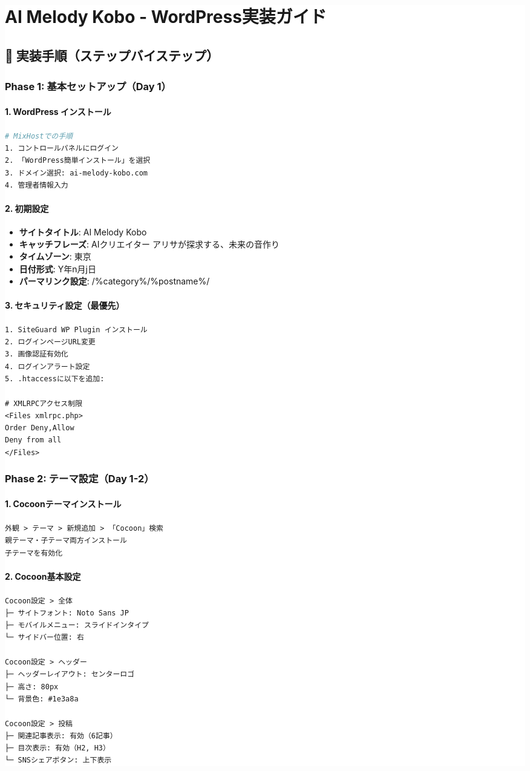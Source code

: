 # AI Melody Kobo - WordPress実装ガイド

## 🚀 実装手順（ステップバイステップ）

### Phase 1: 基本セットアップ（Day 1）

#### 1. WordPress インストール
```bash
# MixHostでの手順
1. コントロールパネルにログイン
2. 「WordPress簡単インストール」を選択
3. ドメイン選択: ai-melody-kobo.com
4. 管理者情報入力
```

#### 2. 初期設定
- **サイトタイトル**: AI Melody Kobo
- **キャッチフレーズ**: AIクリエイター アリサが探求する、未来の音作り
- **タイムゾーン**: 東京
- **日付形式**: Y年n月j日
- **パーマリンク設定**: /%category%/%postname%/

#### 3. セキュリティ設定（最優先）
```
1. SiteGuard WP Plugin インストール
2. ログインページURL変更
3. 画像認証有効化
4. ログインアラート設定
5. .htaccessに以下を追加:

# XMLRPCアクセス制限
<Files xmlrpc.php>
Order Deny,Allow
Deny from all
</Files>
```

### Phase 2: テーマ設定（Day 1-2）

#### 1. Cocoonテーマインストール
```
外観 > テーマ > 新規追加 > 「Cocoon」検索
親テーマ・子テーマ両方インストール
子テーマを有効化
```

#### 2. Cocoon基本設定
```
Cocoon設定 > 全体
├─ サイトフォント: Noto Sans JP
├─ モバイルメニュー: スライドインタイプ
└─ サイドバー位置: 右

Cocoon設定 > ヘッダー
├─ ヘッダーレイアウト: センターロゴ
├─ 高さ: 80px
└─ 背景色: #1e3a8a

Cocoon設定 > 投稿
├─ 関連記事表示: 有効（6記事）
├─ 目次表示: 有効（H2, H3）
└─ SNSシェアボタン: 上下表示
```